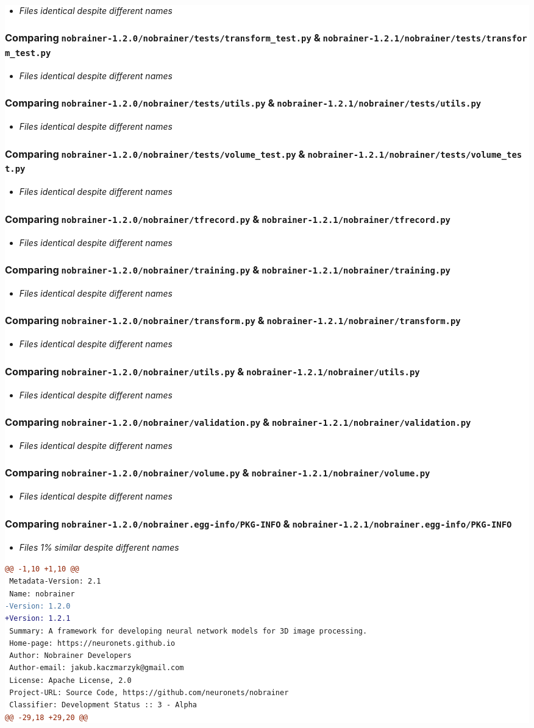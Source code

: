 * *Files identical despite different names*

### Comparing `nobrainer-1.2.0/nobrainer/tests/transform_test.py` & `nobrainer-1.2.1/nobrainer/tests/transform_test.py`

 * *Files identical despite different names*

### Comparing `nobrainer-1.2.0/nobrainer/tests/utils.py` & `nobrainer-1.2.1/nobrainer/tests/utils.py`

 * *Files identical despite different names*

### Comparing `nobrainer-1.2.0/nobrainer/tests/volume_test.py` & `nobrainer-1.2.1/nobrainer/tests/volume_test.py`

 * *Files identical despite different names*

### Comparing `nobrainer-1.2.0/nobrainer/tfrecord.py` & `nobrainer-1.2.1/nobrainer/tfrecord.py`

 * *Files identical despite different names*

### Comparing `nobrainer-1.2.0/nobrainer/training.py` & `nobrainer-1.2.1/nobrainer/training.py`

 * *Files identical despite different names*

### Comparing `nobrainer-1.2.0/nobrainer/transform.py` & `nobrainer-1.2.1/nobrainer/transform.py`

 * *Files identical despite different names*

### Comparing `nobrainer-1.2.0/nobrainer/utils.py` & `nobrainer-1.2.1/nobrainer/utils.py`

 * *Files identical despite different names*

### Comparing `nobrainer-1.2.0/nobrainer/validation.py` & `nobrainer-1.2.1/nobrainer/validation.py`

 * *Files identical despite different names*

### Comparing `nobrainer-1.2.0/nobrainer/volume.py` & `nobrainer-1.2.1/nobrainer/volume.py`

 * *Files identical despite different names*

### Comparing `nobrainer-1.2.0/nobrainer.egg-info/PKG-INFO` & `nobrainer-1.2.1/nobrainer.egg-info/PKG-INFO`

 * *Files 1% similar despite different names*

```diff
@@ -1,10 +1,10 @@
 Metadata-Version: 2.1
 Name: nobrainer
-Version: 1.2.0
+Version: 1.2.1
 Summary: A framework for developing neural network models for 3D image processing.
 Home-page: https://neuronets.github.io
 Author: Nobrainer Developers
 Author-email: jakub.kaczmarzyk@gmail.com
 License: Apache License, 2.0
 Project-URL: Source Code, https://github.com/neuronets/nobrainer
 Classifier: Development Status :: 3 - Alpha
@@ -29,18 +29,20 @@
```